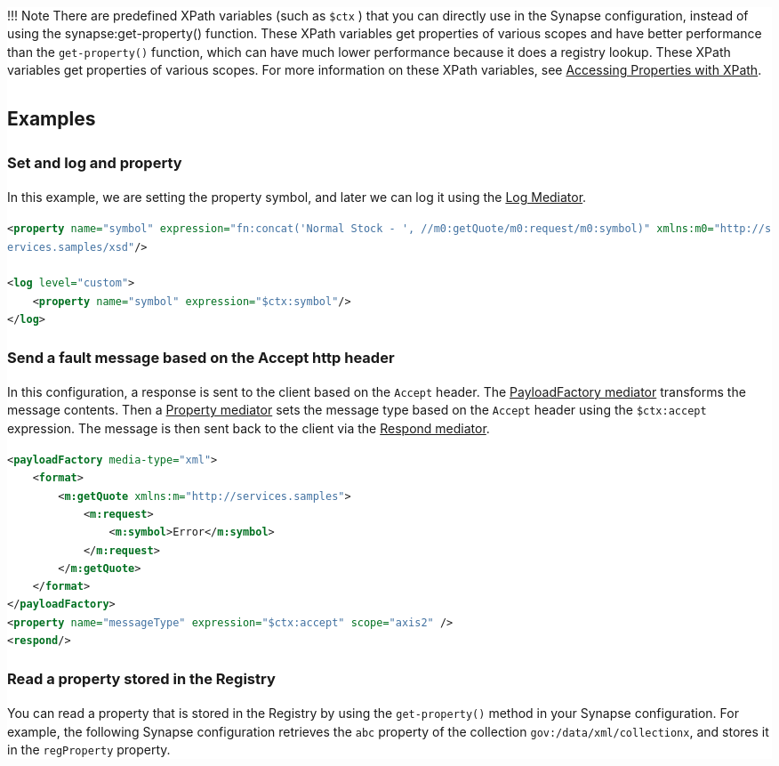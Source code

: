 !!! Note
    There are predefined XPath variables (such as `$ctx` ) that you can directly use in the Synapse configuration, instead of using the synapse:get-property() function. These XPath variables get properties of various scopes and have better performance than the `get-property()` function, which can have much lower performance because it does a registry lookup. These XPath variables get properties of various scopes. For more information on these XPath variables, see [Accessing Properties with XPath]({{base_path}}/reference/mediators/property-reference/accessing-properties-with-xpath).

## Examples

### Set and log and property

In this example, we are setting the property symbol, and later we can log it using the [Log Mediator]({{base_path}}/reference/mediators/log-Mediator).

```xml
<property name="symbol" expression="fn:concat('Normal Stock - ', //m0:getQuote/m0:request/m0:symbol)" xmlns:m0="http://services.samples/xsd"/>

<log level="custom">
    <property name="symbol" expression="$ctx:symbol"/>
</log>
```

### Send a fault message based on the Accept http header

In this configuration, a response is sent to the client based on the `Accept` header. The [PayloadFactory mediator]({{base_path}}/reference/mediators/payloadfactory-mediator) transforms the message contents. Then a [Property mediator]({{base_path}}/reference/mediators/property-mediator) sets the message type
based on the `Accept` header using the `$ctx:accept` expression. The message is then sent back to the client via the [Respond mediator]({{base_path}}/reference/mediators/respond-mediator).

``` xml
<payloadFactory media-type="xml">
    <format>
        <m:getQuote xmlns:m="http://services.samples">
            <m:request>
                <m:symbol>Error</m:symbol>
            </m:request>
        </m:getQuote>
    </format>
</payloadFactory>
<property name="messageType" expression="$ctx:accept" scope="axis2" />
<respond/>
```

### Read a property stored in the Registry

You can read a property that is stored in the Registry by using the
`get-property()` method in your Synapse configuration. 
For example, the following Synapse configuration retrieves the `abc` property of the collection `gov:/data/xml/collectionx`, and stores it in the `regProperty` property.

